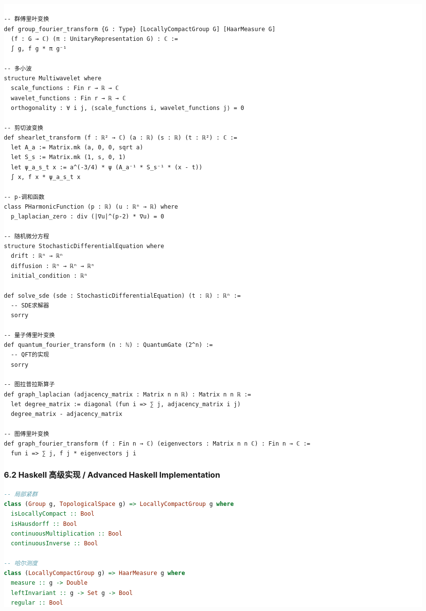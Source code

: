 ```lean

-- 群傅里叶变换
def group_fourier_transform {G : Type} [LocallyCompactGroup G] [HaarMeasure G]
  (f : G → ℂ) (π : UnitaryRepresentation G) : ℂ :=
  ∫ g, f g * π g⁻¹

-- 多小波
structure Multiwavelet where
  scale_functions : Fin r → ℝ → ℂ
  wavelet_functions : Fin r → ℝ → ℂ
  orthogonality : ∀ i j, ⟨scale_functions i, wavelet_functions j⟩ = 0

-- 剪切波变换
def shearlet_transform (f : ℝ² → ℂ) (a : ℝ) (s : ℝ) (t : ℝ²) : ℂ :=
  let A_a := Matrix.mk (a, 0, 0, sqrt a)
  let S_s := Matrix.mk (1, s, 0, 1)
  let ψ_a_s_t x := a^(-3/4) * ψ (A_a⁻¹ * S_s⁻¹ * (x - t))
  ∫ x, f x * ψ_a_s_t x

-- p-调和函数
class PHarmonicFunction (p : ℝ) (u : ℝⁿ → ℝ) where
  p_laplacian_zero : div (|∇u|^(p-2) * ∇u) = 0

-- 随机微分方程
structure StochasticDifferentialEquation where
  drift : ℝⁿ → ℝⁿ
  diffusion : ℝⁿ → ℝⁿ → ℝⁿ
  initial_condition : ℝⁿ

def solve_sde (sde : StochasticDifferentialEquation) (t : ℝ) : ℝⁿ :=
  -- SDE求解器
  sorry

-- 量子傅里叶变换
def quantum_fourier_transform (n : ℕ) : QuantumGate (2^n) :=
  -- QFT的实现
  sorry

-- 图拉普拉斯算子
def graph_laplacian (adjacency_matrix : Matrix n n ℝ) : Matrix n n ℝ :=
  let degree_matrix := diagonal (fun i => ∑ j, adjacency_matrix i j)
  degree_matrix - adjacency_matrix

-- 图傅里叶变换
def graph_fourier_transform (f : Fin n → ℂ) (eigenvectors : Matrix n n ℂ) : Fin n → ℂ :=
  fun i => ∑ j, f j * eigenvectors j i
```

### 6.2 Haskell 高级实现 / Advanced Haskell Implementation

```haskell
-- 局部紧群
class (Group g, TopologicalSpace g) => LocallyCompactGroup g where
  isLocallyCompact :: Bool
  isHausdorff :: Bool
  continuousMultiplication :: Bool
  continuousInverse :: Bool

-- 哈尔测度
class (LocallyCompactGroup g) => HaarMeasure g where
  measure :: g -> Double
  leftInvariant :: g -> Set g -> Bool
  regular :: Bool
```